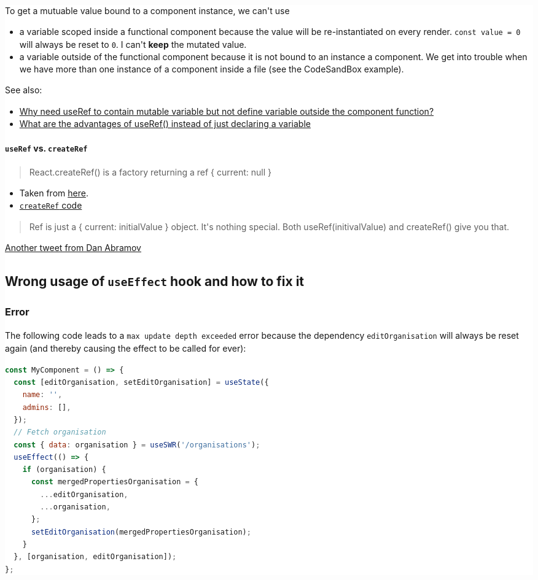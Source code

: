 To get a mutuable value bound to a component instance, we can't use

- a variable scoped inside a functional component because the value will be re-instantiated on every render. `const value = 0` will always be reset to `0`. I can't **keep** the mutated value.
- a variable outside of the functional component because it is not bound to an instance a component. We get into trouble when we have more than one instance of a component inside a file (see the CodeSandBox example).

See also:

- [Why need useRef to contain mutable variable but not define variable outside the component function?](https://stackoverflow.com/questions/57444154/why-need-useref-to-contain-mutable-variable-but-not-define-variable-outside-the)
- [What are the advantages of useRef() instead of just declaring a variable](https://stackoverflow.com/questions/60554573/what-are-the-advantages-of-useref-instead-of-just-declaring-a-variable)

#### `useRef` vs. `createRef`

> React.createRef() is a factory returning a ref { current: null }

- Taken from [here](https://stackoverflow.com/a/61638527/3210677).
- [`createRef` code](https://github.com/facebook/react/blob/b87aabd/packages/react/src/ReactCreateRef.js#L12)

> Ref is just a { current: initialValue } object. It's nothing special. Both useRef(initivalValue) and createRef() give you that.

[Another tweet from Dan Abramov](https://twitter.com/dan_abramov/status/1099840977601261568)

## Wrong usage of `useEffect` hook and how to fix it

### Error

The following code leads to a `max update depth exceeded` error because the dependency `editOrganisation` will always be reset again (and thereby causing the effect to be called for ever):

```js {14,16}
const MyComponent = () => {
  const [editOrganisation, setEditOrganisation] = useState({
    name: '',
    admins: [],
  });
  // Fetch organisation
  const { data: organisation } = useSWR('/organisations');
  useEffect(() => {
    if (organisation) {
      const mergedPropertiesOrganisation = {
        ...editOrganisation,
        ...organisation,
      };
      setEditOrganisation(mergedPropertiesOrganisation);
    }
  }, [organisation, editOrganisation]);
};
```
